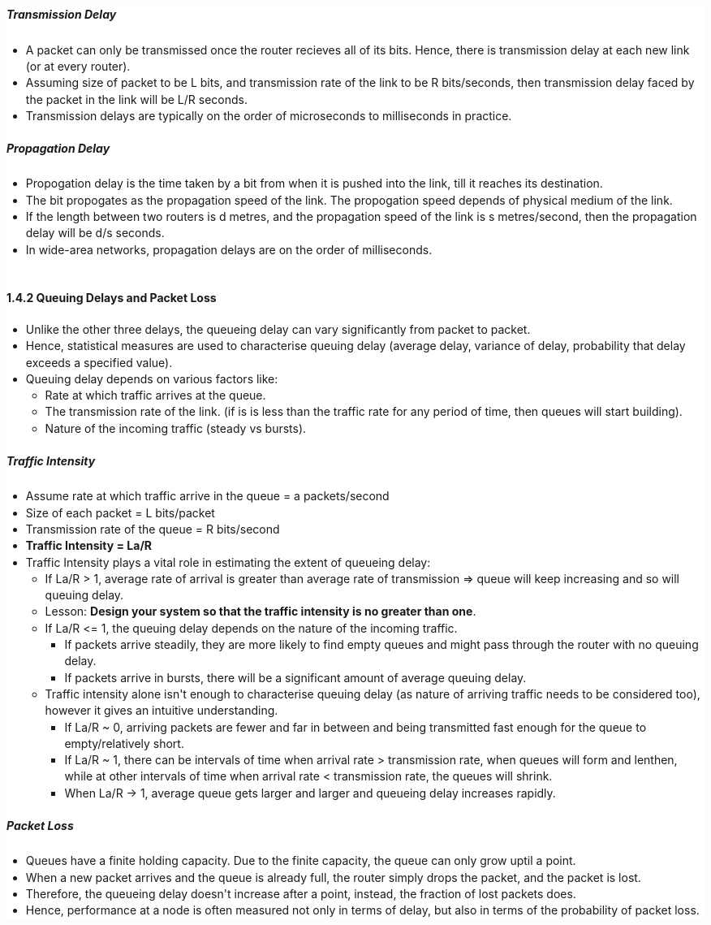 ##### Transmission Delay
+ A packet can only be transmissed once the router recieves all of its bits. Hence, there is transmission delay at each new link (or at every router).
+ Assuming size of packet to be L bits, and transmission rate of the link to be R bits/seconds, then transmission delay faced by the packet in the link will be L/R seconds.
+ Transmission delays are typically on the order of microseconds to milliseconds in practice.

##### Propagation Delay
+ Propogation delay is the time taken by a bit from when it is pushed into the link, till it reaches its destination.
+ The bit propogates as the propagation speed of the link. The propogation speed depends of physical medium of the link.
+ If the length between two routers is d metres, and the propagation speed of the link is s metres/second, then the propagation delay will be d/s seconds.
+ In wide-area networks, propagation delays are on the order of milliseconds. 

#
  

#### 1.4.2 Queuing Delays and Packet Loss
+ Unlike the other three delays, the queueing delay can vary significantly from packet to packet.
+ Hence, statistical measures are used to characterise queuing delay (average delay, variance of delay, probability that delay exceeds a specified value).
+ Queuing delay depends on various factors like:
	+ Rate at which traffic arrives at the queue.
	+ The transmission rate of the link. (if is is less than the traffic rate for any period of time, then queues will start building).
	+ Nature of the incoming traffic (steady vs bursts).

##### Traffic Intensity
+ Assume rate at which traffic arrive in the queue = a packets/second
+ Size of each packet = L bits/packet
+ Transmission rate of the queue = R bits/second
+ **Traffic Intensity = La/R**
+ Traffic Intensity plays a vital role in estimating the extent of queueing delay:
	+ If La/R > 1, average rate of arrival is greater than average rate of transmission => queue will keep increasing and so will queuing delay. 
	+ Lesson: **Design your system so that the traffic intensity is no greater than one**.  
	+ If La/R <= 1, the queuing delay depends on the nature of the incoming traffic.
		+ If packets arrive steadily, they are more likely to find empty queues and might pass through the router with no queuing delay.
		+ If packets arrive in bursts, there will be a significant amount of average queuing delay.
	+ Traffic intensity alone isn't enough to characterise queuing delay (as nature of arriving traffic needs to be considered too), however it gives an intuitive understanding. 
		+ If La/R ~ 0, arriving packets are fewer and far in between and being transmitted fast enough for the queue to empty/relatively short. 
		+ If La/R ~ 1, there can be intervals of time when arrival rate > transmission rate, when queues will form and lenthen, while at other intervals of time when arrival rate < transmission rate, the queues will shrink.  
		+ When La/R -> 1, average queue gets larger and larger and queueing delay increases rapidly.

##### Packet Loss
+ Queues have a finite holding capacity. Due to the finite capacity, the queue can only grow uptil a point.
+ When a new packet arrives and the queue is already full, the router simply drops the packet, and the packet is lost. 
+ Therefore, the queueing delay doesn't increase after a point, instead, the fraction of lost packets does.
+ Hence, performance at a node is often measured not only in terms of delay, but also in terms of the probability of packet loss.
